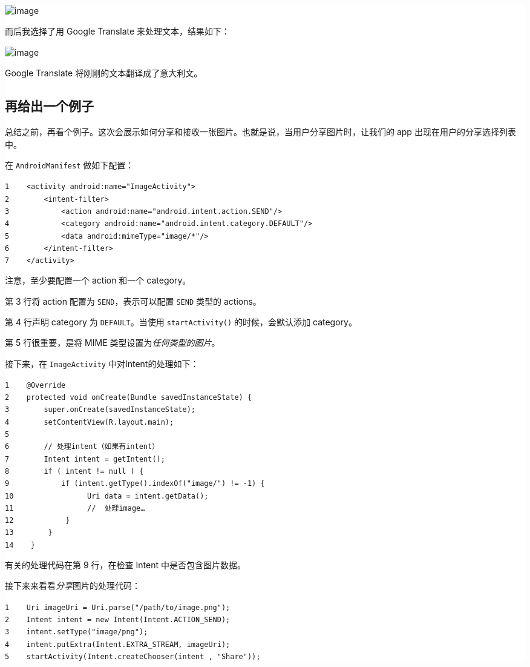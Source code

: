 ![image](http://img.objccn.io/issue-11/android-chooser.gif)

而后我选择了用 Google Translate 来处理文本，结果如下：

![image](http://img.objccn.io/issue-11/android-translate.jpg)

Google Translate 将刚刚的文本翻译成了意大利文。

## 再给出一个例子

总结之前，再看个例子。这次会展示如何分享和接收一张图片。也就是说，当用户分享图片时，让我们的 app 出现在用户的分享选择列表中。

在 `AndroidManifest` 做如下配置：

    1    <activity android:name="ImageActivity">
    2        <intent-filter>
    3            <action android:name="android.intent.action.SEND"/>
    4            <category android:name="android.intent.category.DEFAULT"/>
    5            <data android:mimeType="image/*"/>
    6        </intent-filter>
    7    </activity>

注意，至少要配置一个 action 和一个 category。

第 3 行将 action 配置为 `SEND`，表示可以配置 `SEND` 类型的 actions。

第 4 行声明 category 为 `DEFAULT`。当使用 `startActivity()` 的时候，会默认添加 category。

第 5 行很重要，是将 MIME 类型设置为*任何类型的图片*。

接下来，在 `ImageActivity` 中对Intent的处理如下：

    1    @Override
    2    protected void onCreate(Bundle savedInstanceState) {
    3        super.onCreate(savedInstanceState);
    4        setContentView(R.layout.main);
    5        
    6        // 处理intent（如果有intent）
    7        Intent intent = getIntent();
    8        if ( intent != null ) {
    9            if (intent.getType().indexOf("image/") != -1) {
    10                 Uri data = intent.getData();
    11                 //  处理image…
    12            } 
    13        }
    14    }

有关的处理代码在第 9 行，在检查 Intent 中是否包含图片数据。

接下来来看看*分享*图片的处理代码：

    1    Uri imageUri = Uri.parse("/path/to/image.png");
    2    Intent intent = new Intent(Intent.ACTION_SEND);
    3    intent.setType("image/png");    
    4    intent.putExtra(Intent.EXTRA_STREAM, imageUri);
    5    startActivity(Intent.createChooser(intent , "Share"));
